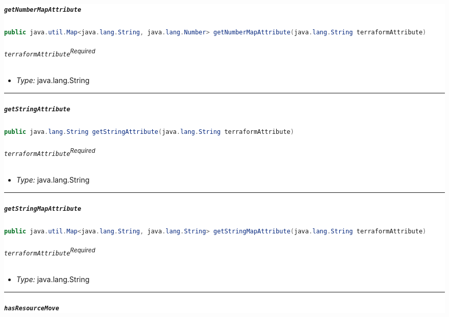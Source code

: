 
##### `getNumberMapAttribute` <a name="getNumberMapAttribute" id="@cdktf/provider-cloudflare.staticRoute.StaticRoute.getNumberMapAttribute"></a>

```java
public java.util.Map<java.lang.String, java.lang.Number> getNumberMapAttribute(java.lang.String terraformAttribute)
```

###### `terraformAttribute`<sup>Required</sup> <a name="terraformAttribute" id="@cdktf/provider-cloudflare.staticRoute.StaticRoute.getNumberMapAttribute.parameter.terraformAttribute"></a>

- *Type:* java.lang.String

---

##### `getStringAttribute` <a name="getStringAttribute" id="@cdktf/provider-cloudflare.staticRoute.StaticRoute.getStringAttribute"></a>

```java
public java.lang.String getStringAttribute(java.lang.String terraformAttribute)
```

###### `terraformAttribute`<sup>Required</sup> <a name="terraformAttribute" id="@cdktf/provider-cloudflare.staticRoute.StaticRoute.getStringAttribute.parameter.terraformAttribute"></a>

- *Type:* java.lang.String

---

##### `getStringMapAttribute` <a name="getStringMapAttribute" id="@cdktf/provider-cloudflare.staticRoute.StaticRoute.getStringMapAttribute"></a>

```java
public java.util.Map<java.lang.String, java.lang.String> getStringMapAttribute(java.lang.String terraformAttribute)
```

###### `terraformAttribute`<sup>Required</sup> <a name="terraformAttribute" id="@cdktf/provider-cloudflare.staticRoute.StaticRoute.getStringMapAttribute.parameter.terraformAttribute"></a>

- *Type:* java.lang.String

---

##### `hasResourceMove` <a name="hasResourceMove" id="@cdktf/provider-cloudflare.staticRoute.StaticRoute.hasResourceMove"></a>
